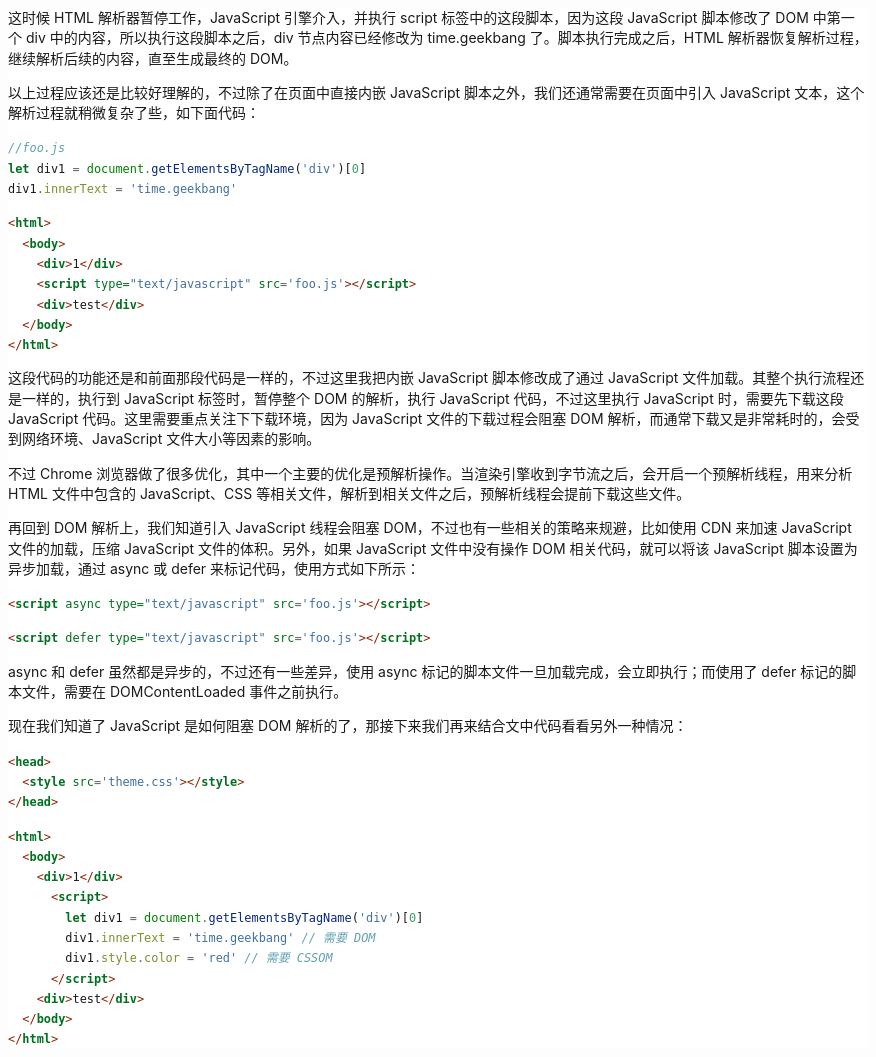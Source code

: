 这时候 HTML 解析器暂停工作，JavaScript 引擎介入，并执行 script 标签中的这段脚本，因为这段 JavaScript 脚本修改了 DOM 中第一个 div 中的内容，所以执行这段脚本之后，div 节点内容已经修改为 time.geekbang 了。脚本执行完成之后，HTML 解析器恢复解析过程，继续解析后续的内容，直至生成最终的 DOM。

以上过程应该还是比较好理解的，不过除了在页面中直接内嵌 JavaScript 脚本之外，我们还通常需要在页面中引入 JavaScript 文本，这个解析过程就稍微复杂了些，如下面代码：

```js
//foo.js
let div1 = document.getElementsByTagName('div')[0]
div1.innerText = 'time.geekbang'
```

```html
<html>
  <body>
    <div>1</div>
    <script type="text/javascript" src='foo.js'></script>
    <div>test</div>
  </body>
</html>
```

这段代码的功能还是和前面那段代码是一样的，不过这里我把内嵌 JavaScript 脚本修改成了通过 JavaScript 文件加载。其整个执行流程还是一样的，执行到 JavaScript 标签时，暂停整个 DOM 的解析，执行 JavaScript 代码，不过这里执行 JavaScript 时，需要先下载这段 JavaScript 代码。这里需要重点关注下下载环境，因为 JavaScript 文件的下载过程会阻塞 DOM 解析，而通常下载又是非常耗时的，会受到网络环境、JavaScript 文件大小等因素的影响。

不过 Chrome 浏览器做了很多优化，其中一个主要的优化是预解析操作。当渲染引擎收到字节流之后，会开启一个预解析线程，用来分析 HTML 文件中包含的 JavaScript、CSS 等相关文件，解析到相关文件之后，预解析线程会提前下载这些文件。

再回到 DOM 解析上，我们知道引入 JavaScript 线程会阻塞 DOM，不过也有一些相关的策略来规避，比如使用 CDN 来加速 JavaScript 文件的加载，压缩 JavaScript 文件的体积。另外，如果 JavaScript 文件中没有操作 DOM 相关代码，就可以将该 JavaScript 脚本设置为异步加载，通过 async 或 defer 来标记代码，使用方式如下所示：

```html
<script async type="text/javascript" src='foo.js'></script>
```

```html
<script defer type="text/javascript" src='foo.js'></script>
```

async 和 defer 虽然都是异步的，不过还有一些差异，使用 async 标记的脚本文件一旦加载完成，会立即执行；而使用了 defer 标记的脚本文件，需要在 DOMContentLoaded 事件之前执行。

现在我们知道了 JavaScript 是如何阻塞 DOM 解析的了，那接下来我们再来结合文中代码看看另外一种情况：

```html
<head>
  <style src='theme.css'></style>
</head>
```

```html
<html>
  <body>
    <div>1</div>
      <script>
        let div1 = document.getElementsByTagName('div')[0]
        div1.innerText = 'time.geekbang' // 需要 DOM
        div1.style.color = 'red' // 需要 CSSOM
      </script>
    <div>test</div>
  </body>
</html>
```

